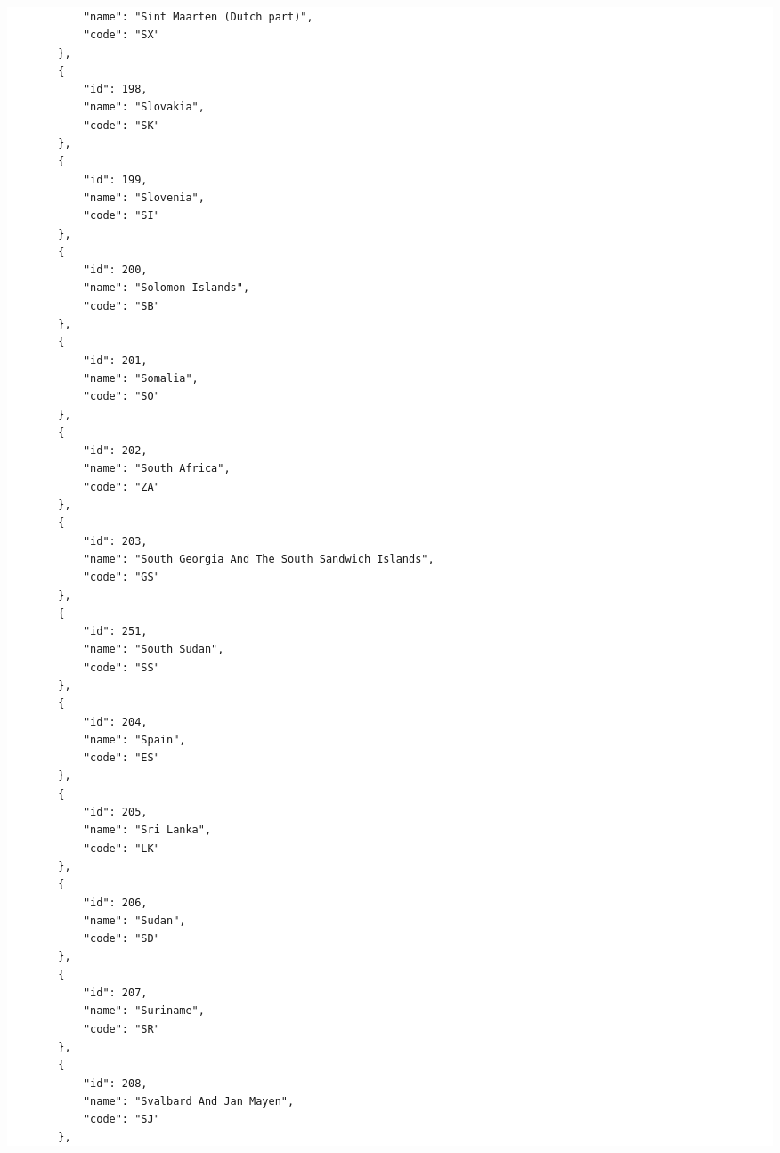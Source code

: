 ```{
            "name": "Sint Maarten (Dutch part)",
            "code": "SX"
        },
        {
            "id": 198,
            "name": "Slovakia",
            "code": "SK"
        },
        {
            "id": 199,
            "name": "Slovenia",
            "code": "SI"
        },
        {
            "id": 200,
            "name": "Solomon Islands",
            "code": "SB"
        },
        {
            "id": 201,
            "name": "Somalia",
            "code": "SO"
        },
        {
            "id": 202,
            "name": "South Africa",
            "code": "ZA"
        },
        {
            "id": 203,
            "name": "South Georgia And The South Sandwich Islands",
            "code": "GS"
        },
        {
            "id": 251,
            "name": "South Sudan",
            "code": "SS"
        },
        {
            "id": 204,
            "name": "Spain",
            "code": "ES"
        },
        {
            "id": 205,
            "name": "Sri Lanka",
            "code": "LK"
        },
        {
            "id": 206,
            "name": "Sudan",
            "code": "SD"
        },
        {
            "id": 207,
            "name": "Suriname",
            "code": "SR"
        },
        {
            "id": 208,
            "name": "Svalbard And Jan Mayen",
            "code": "SJ"
        },
```